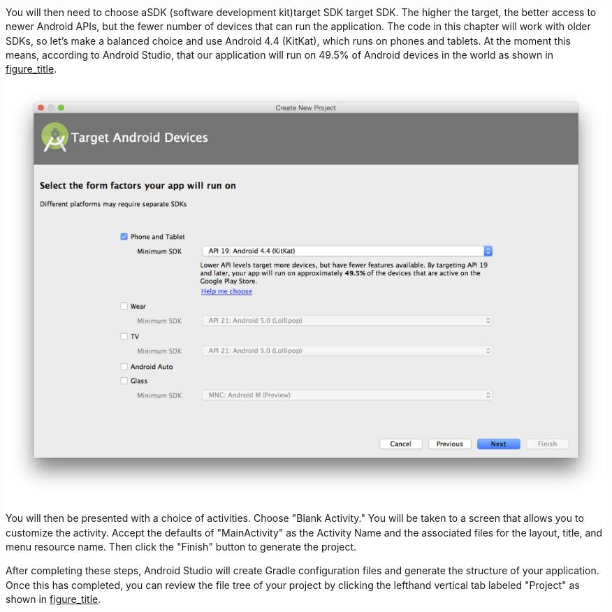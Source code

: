 You will then need to choose aSDK (software development kit)target SDK
target SDK. The higher the target, the better access to newer Android
APIs, but the fewer number of devices that can run the application. The
code in this chapter will work with older SDKs, so let’s make a balanced
choice and use Android 4.4 (KitKat), which runs on phones and tablets.
At the moment this means, according to Android Studio, that our
application will run on 49.5% of Android devices in the world as shown
in [figure\_title](#choose-android-sdk).

![Choose an Android SDK](images/btwg_07in01.png)

You will then be presented with a choice of activities. Choose "Blank
Activity." You will be taken to a screen that allows you to customize
the activity. Accept the defaults of "MainActivity" as the Activity Name
and the associated files for the layout, title, and menu resource name.
Then click the "Finish" button to generate the project.

After completing these steps, Android Studio will create Gradle
configuration files and generate the structure of your application. Once
this has completed, you can review the file tree of your project by
clicking the lefthand vertical tab labeled "Project" as shown in
[figure\_title](#reviewing-android-project-structure).
